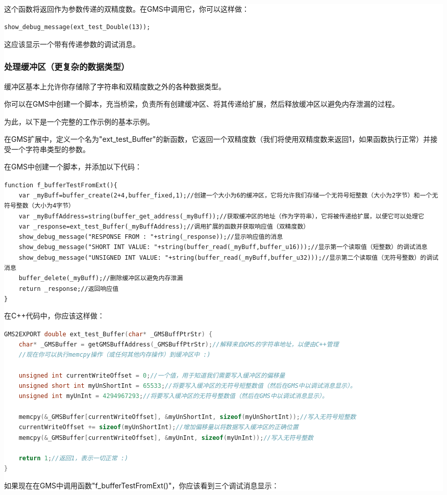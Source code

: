 这个函数将返回作为参数传递的双精度数。在GMS中调用它，你可以这样做：

```gml
show_debug_message(ext_test_Double(13));
```

这应该显示一个带有传递参数的调试消息。

### 处理缓冲区（更复杂的数据类型）

缓冲区基本上允许你存储除了字符串和双精度数之外的各种数据类型。

你可以在GMS中创建一个脚本，充当桥梁，负责所有创建缓冲区、将其传递给扩展，然后释放缓冲区以避免内存泄漏的过程。

为此，以下是一个完整的工作示例的基本示例。

在GMS扩展中，定义一个名为"ext_test_Buffer"的新函数，它返回一个双精度数（我们将使用双精度数来返回1，如果函数执行正常）并接受一个字符串类型的参数。

在GMS中创建一个脚本，并添加以下代码：

```gml
function f_bufferTestFromExt(){
    var _myBuff=buffer_create(2+4,buffer_fixed,1);//创建一个大小为6的缓冲区，它将允许我们存储一个无符号短整数（大小为2字节）和一个无符号整数（大小为4字节）
    var _myBuffAddress=string(buffer_get_address(_myBuff));//获取缓冲区的地址（作为字符串），它将被传递给扩展，以便它可以处理它
    var _response=ext_test_Buffer(_myBuffAddress);//调用扩展的函数并获取响应值（双精度数）
    show_debug_message("RESPONSE FROM : "+string(_response));//显示响应值的消息
    show_debug_message("SHORT INT VALUE: "+string(buffer_read(_myBuff,buffer_u16)));//显示第一个读取值（短整数）的调试消息
    show_debug_message("UNSIGNED INT VALUE: "+string(buffer_read(_myBuff,buffer_u32)));//显示第二个读取值（无符号整数）的调试消息
    buffer_delete(_myBuff);//删除缓冲区以避免内存泄漏
    return _response;//返回响应值
}
```

在C++代码中，你应该这样做：

```cpp
GMS2EXPORT double ext_test_Buffer(char* _GMSBuffPtrStr) {
    char* _GMSBuffer = getGMSBuffAddress(_GMSBuffPtrStr);//解释来自GMS的字符串地址，以便由C++管理
    //现在你可以执行memcpy操作（或任何其他内存操作）到缓冲区中 :)

    unsigned int currentWriteOffset = 0;//一个值，用于知道我们需要写入缓冲区的偏移量
    unsigned short int myUnShortInt = 65533;//将要写入缓冲区的无符号短整数值（然后在GMS中以调试消息显示）。
    unsigned int myUnInt = 4294967293;//将要写入缓冲区的无符号整数值（然后在GMS中以调试消息显示）。

    memcpy(&_GMSBuffer[currentWriteOffset], &myUnShortInt, sizeof(myUnShortInt));//写入无符号短整数
    currentWriteOffset += sizeof(myUnShortInt);//增加偏移量以将数据写入缓冲区的正确位置
    memcpy(&_GMSBuffer[currentWriteOffset], &myUnInt, sizeof(myUnInt));//写入无符号整数

    return 1;//返回1，表示一切正常 :)
}
```

如果现在在GMS中调用函数"f_bufferTestFromExt()"，你应该看到三个调试消息显示：
